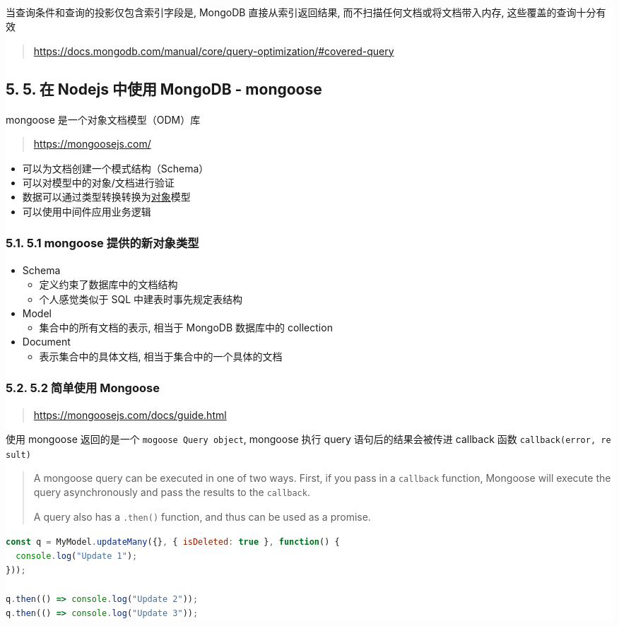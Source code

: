 
当查询条件和查询的投影仅包含索引字段是, MongoDB 直接从索引返回结果, 而不扫描任何文档或将文档带入内存, 这些覆盖的查询十分有效

> https://docs.mongodb.com/manual/core/query-optimization/#covered-query



##  5. <a name='5.-在-nodejs-中使用-mongodb---mongoose'></a>5. 在 Nodejs 中使用 MongoDB - mongoose

mongoose 是一个对象文档模型（ODM）库

> https://mongoosejs.com/

- 可以为文档创建一个模式结构（Schema）
- 可以对模型中的对象/文档进行验证
- 数据可以通过类型转换转换为<u>对象</u>模型
- 可以使用中间件应用业务逻辑



###  5.1. <a name='5.1-mongoose-提供的新对象类型'></a>5.1 mongoose 提供的新对象类型

- Schema
  - 定义约束了数据库中的文档结构
  - 个人感觉类似于 SQL 中建表时事先规定表结构
- Model
  - 集合中的所有文档的表示, 相当于 MongoDB 数据库中的 collection
- Document
  - 表示集合中的具体文档, 相当于集合中的一个具体的文档



###  5.2. <a name='5.2-简单使用-mongoose'></a>5.2 简单使用 Mongoose

> https://mongoosejs.com/docs/guide.html



使用 mongoose 返回的是一个 `mogoose Query object`, mongoose 执行 query 语句后的结果会被传进 callback 函数 `callback(error, result)` 



> A mongoose query can be executed in one of two ways. First, if you pass in a `callback` function, Mongoose will execute the query asynchronously and pass the results to the `callback`.
>
> A query also has a `.then()` function, and thus can be used as a promise.



```javascript
const q = MyModel.updateMany({}, { isDeleted: true }, function() {
  console.log("Update 1");
}));

q.then(() => console.log("Update 2"));
q.then(() => console.log("Update 3"));
```
